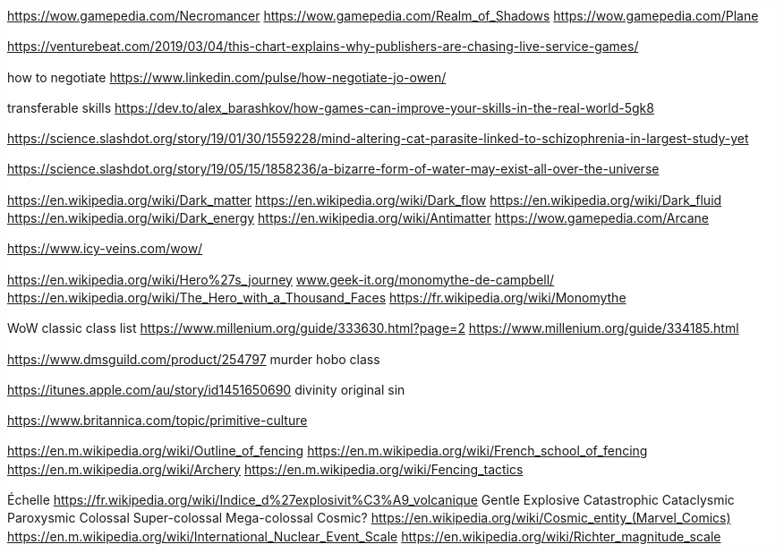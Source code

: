 https://wow.gamepedia.com/Necromancer
https://wow.gamepedia.com/Realm_of_Shadows
https://wow.gamepedia.com/Plane

https://venturebeat.com/2019/03/04/this-chart-explains-why-publishers-are-chasing-live-service-games/

how to negotiate
https://www.linkedin.com/pulse/how-negotiate-jo-owen/

transferable skills https://dev.to/alex_barashkov/how-games-can-improve-your-skills-in-the-real-world-5gk8

https://science.slashdot.org/story/19/01/30/1559228/mind-altering-cat-parasite-linked-to-schizophrenia-in-largest-study-yet

https://science.slashdot.org/story/19/05/15/1858236/a-bizarre-form-of-water-may-exist-all-over-the-universe

https://en.wikipedia.org/wiki/Dark_matter
https://en.wikipedia.org/wiki/Dark_flow
https://en.wikipedia.org/wiki/Dark_fluid
https://en.wikipedia.org/wiki/Dark_energy
https://en.wikipedia.org/wiki/Antimatter
https://wow.gamepedia.com/Arcane

https://www.icy-veins.com/wow/


https://en.wikipedia.org/wiki/Hero%27s_journey
www.geek-it.org/monomythe-de-campbell/
https://en.wikipedia.org/wiki/The_Hero_with_a_Thousand_Faces
https://fr.wikipedia.org/wiki/Monomythe


WoW classic class list
https://www.millenium.org/guide/333630.html?page=2
https://www.millenium.org/guide/334185.html

https://www.dmsguild.com/product/254797 murder hobo class

https://itunes.apple.com/au/story/id1451650690 divinity original sin

https://www.britannica.com/topic/primitive-culture

https://en.m.wikipedia.org/wiki/Outline_of_fencing
https://en.m.wikipedia.org/wiki/French_school_of_fencing
https://en.m.wikipedia.org/wiki/Archery
https://en.m.wikipedia.org/wiki/Fencing_tactics

Échelle
https://fr.wikipedia.org/wiki/Indice_d%27explosivit%C3%A9_volcanique
Gentle
Explosive
Catastrophic
Cataclysmic
Paroxysmic
Colossal
Super-colossal
Mega-colossal
Cosmic? https://en.wikipedia.org/wiki/Cosmic_entity_(Marvel_Comics)
https://en.m.wikipedia.org/wiki/International_Nuclear_Event_Scale
https://en.wikipedia.org/wiki/Richter_magnitude_scale
